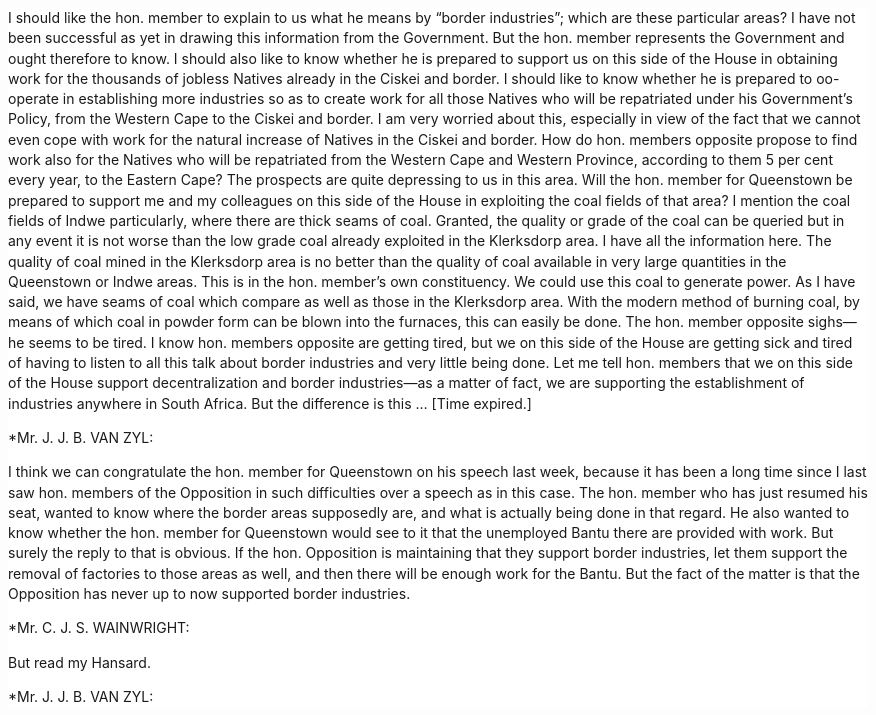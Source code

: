 <p>I should like the hon. member to explain to us what he means by &#x201C;border industries&#x201D;; which are these particular areas? I have not been successful as yet in drawing this information from the Government. But the hon. member represents the Government and ought therefore to know. I should also like to know whether he is prepared to support us on this side of the House in obtaining work for the thousands of jobless Natives already in the Ciskei and border. I should like to know whether he is prepared to oo-operate in establishing more industries so as to create work for all those Natives who will be repatriated under his Government&#x2019;s Policy, from the Western Cape to the Ciskei and border. I am very worried about this, especially in view of the fact that we cannot even cope with work for the natural increase of Natives in the Ciskei and border. How do hon. members opposite propose to find work also for the Natives who will be repatriated from the Western Cape and Western Province, according to them 5 per cent every year, to the Eastern Cape? The prospects are quite depressing to us in this area. Will the hon. member for Queenstown be prepared to support me and my colleagues on this side of the House in exploiting the coal fields of that area? I mention the coal fields of Indwe particularly, where there are thick seams of coal. Granted, the quality or grade of the coal can be queried but in any event it is not worse than the low grade coal already exploited in the Klerksdorp area. I have all the information here. The quality of coal mined in the Klerksdorp area is no better than the quality of coal available in very large quantities in the Queenstown or Indwe areas. This is in the hon. member&#x2019;s own constituency. We could use this coal to generate power. As I have said, we have seams of coal which compare as well as those in the Klerksdorp area. With the modern method of burning coal, by means of which coal in powder form can be blown into the furnaces, this can easily be done. The hon. member opposite sighs&#x2014;he seems to be tired. I know hon. members opposite are getting tired, but we on this side of the House are getting sick and tired of having to listen to all this talk about border industries and very little being done. Let me tell hon. members that we on this side of the House support decentralization and border industries&#x2014;as a matter of fact, we are supporting the establishment of industries anywhere in South Africa. But the difference is this &#x2026; [Time expired.]</p>

</speech>

<speech by="#van_zyl">

<from>*Mr. <person refersTo="hansard_za">J. J. B. VAN ZYL</person>:</from>

<p>I think we can congratulate the hon. member for Queenstown on his speech last week, because it has been a long time since I last saw hon. members of the Opposition in such difficulties over a speech as in this case. The hon. member who has just resumed his seat, wanted to know where the border areas supposedly are, and what is actually being done in that regard. He also wanted to know whether the hon. member for Queenstown would see to it that the unemployed Bantu there are provided with work. But surely the reply to that is obvious. If the hon. Opposition is maintaining that they support border industries, let them support the removal of factories to those areas as well, and then there will be enough work for the Bantu. But the fact of the matter is that the Opposition has never up to now supported border industries.</p>

</speech>

<speech by="#wainwright">

<from>*Mr. <person refersTo="hansard_za">C. J. S. WAINWRIGHT</person>:</from>

<p>But read my Hansard.</p>

</speech>

<speech by="#van_zyl">

<from>*Mr. <person refersTo="hansard_za">J. J. B. VAN ZYL</person>:</from>
